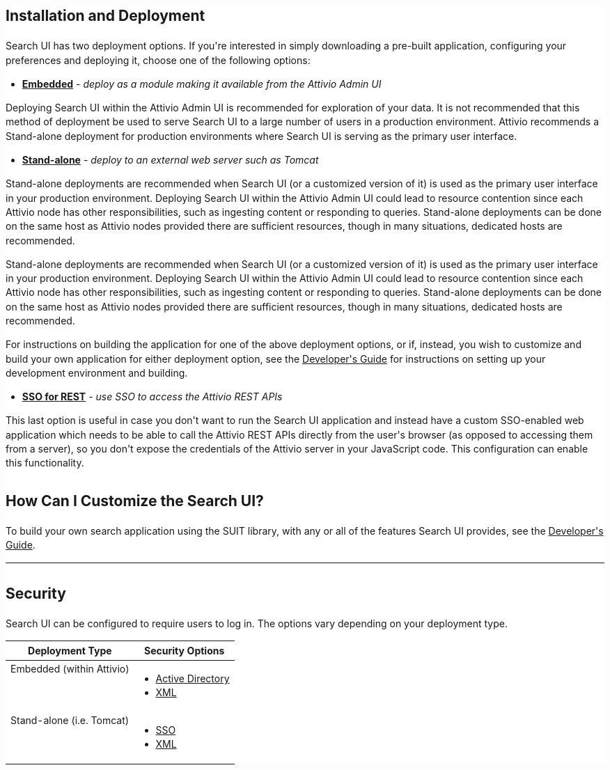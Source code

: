 ## Installation and Deployment
Search UI has two deployment options. If you're interested in simply downloading a pre-built application, configuring your preferences and deploying it, choose one of the following options:
* **[Embedded](https://answers.attivio.com/display/extranet55/Search+UI+Download)** - *deploy as a module making it available from the Attivio Admin UI*

Deploying Search UI within the Attivio Admin UI is recommended for exploration of your data. It is not recommended that this method of deployment be used to serve Search UI to a large number of users in a production environment. Attivio recommends a Stand-alone deployment for production environments where Search UI is serving as the primary user interface.
* **[Stand-alone](DeploymentTomcat.md)**  - *deploy to an external web server such as Tomcat*

Stand-alone deployments are recommended when Search UI (or a customized version of it) is used as the primary user interface in your production environment. Deploying Search UI within the Attivio Admin UI could lead to resource contention since each Attivio node has other responsibilities, such as ingesting content or responding to queries. Stand-alone deployments can be done on the same host as Attivio nodes provided there are sufficient resources, though in many situations, dedicated hosts are recommended.

Stand-alone deployments are recommended when Search UI (or a customized version of it) is used as the primary user interface in your production environment. Deploying Search UI within the Attivio Admin UI could lead to resource contention since each Attivio node has other responsibilities, such as ingesting content or responding to queries. Stand-alone deployments can be done on the same host as Attivio nodes provided there are sufficient resources, though in many situations, dedicated hosts are recommended.

For instructions on building the application for one of the above deployment options, or if, instead, you wish to customize and build your own application for either deployment option, see the [Developer's Guide](DevelopersGuide.md) for instructions on setting up your development environment and building.

* **[SSO for REST](ConfiguringRESTSSO.md)**  - *use SSO to access the Attivio REST APIs*

This last option is useful in case you don't want to run the Search UI application and instead have a custom SSO-enabled web application which needs to be able to call the Attivio REST APIs directly from the user's browser (as opposed to accessing them from a server), so you don't expose the credentials of the Attivio server in your JavaScript code. This configuration can enable this functionality.

## How Can I Customize the Search UI?

To build your own search application using the SUIT library, with any or all of the features Search UI provides, see the [Developer's Guide](DevelopersGuide.md).

---

## Security
Search UI can be configured to require users to log in. The options vary depending on your deployment type.

| Deployment Type | Security Options | 
| --------------- | ---------------- | 
| Embedded (within Attivio) | <ul><li>[Active Directory](https://answers.attivio.com/display/extranet55/Active+Directory+Authentication+Provider)</li><li>[XML](https://answers.attivio.com/display/extranet55/XML+Authentication+Provider)</li></ul> | 
| Stand-alone (i.e. Tomcat)	 | <ul><li>[SSO](ConfiguringSSO.md)</li><li>[XML](ConfiguringXMLAuthentication.md)</li></ul> | 
